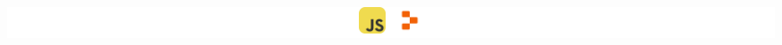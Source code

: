 <p align="center">
 <a href="https://learn.javascript.ru/" title="JavaScript"><img src="assets/icon/JavaScript.svg" width="30px"/></a> &nbsp;
 <a href="https://replit.com/#gh-dark-mode-only" title="Replit"><img src="assets/icon/Replit-light.svg" width="30px"/></a>